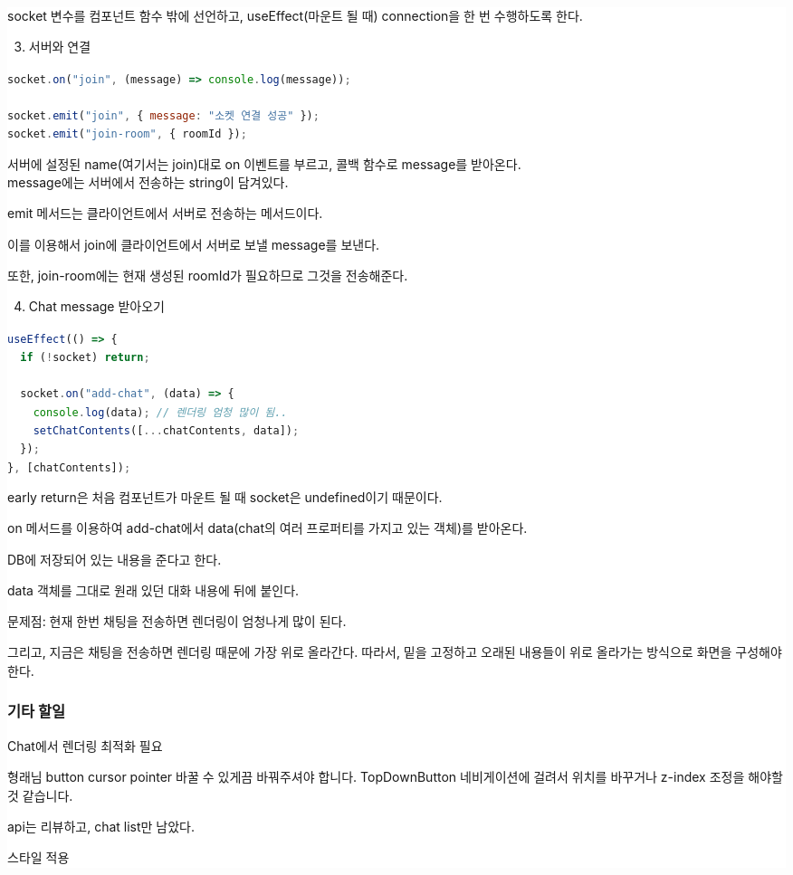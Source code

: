 socket 변수를 컴포넌트 함수 밖에 선언하고, useEffect(마운트 될 때) connection을 한 번 수행하도록 한다.

3. 서버와 연결

```jsx
socket.on("join", (message) => console.log(message));

socket.emit("join", { message: "소켓 연결 성공" });
socket.emit("join-room", { roomId });
```

서버에 설정된 name(여기서는 join)대로 on 이벤트를 부르고, 콜백 함수로 message를 받아온다.
<br> message에는 서버에서 전송하는 string이 담겨있다.

emit 메서드는 클라이언트에서 서버로 전송하는 메서드이다.

이를 이용해서 join에 클라이언트에서 서버로 보낼 message를 보낸다.

또한, join-room에는 현재 생성된 roomId가 필요하므로 그것을 전송해준다.

4. Chat message 받아오기

```jsx
useEffect(() => {
  if (!socket) return;

  socket.on("add-chat", (data) => {
    console.log(data); // 렌더링 엄청 많이 됨..
    setChatContents([...chatContents, data]);
  });
}, [chatContents]);
```

early return은 처음 컴포넌트가 마운트 될 때 socket은 undefined이기 때문이다.

on 메서드를 이용하여 add-chat에서 data(chat의 여러 프로퍼티를 가지고 있는 객체)를 받아온다.

DB에 저장되어 있는 내용을 준다고 한다.

data 객체를 그대로 원래 있던 대화 내용에 뒤에 붙인다.

문제점: 현재 한번 채팅을 전송하면 렌더링이 엄청나게 많이 된다.

그리고, 지금은 채팅을 전송하면 렌더링 때문에 가장 위로 올라간다. 따라서, 밑을 고정하고 오래된 내용들이 위로 올라가는 방식으로 화면을 구성해야한다.

### 기타 할일

Chat에서 렌더링 최적화 필요

형래님 button cursor pointer 바꿀 수 있게끔 바꿔주셔야 합니다.
TopDownButton 네비게이션에 걸려서 위치를 바꾸거나 z-index 조정을 해야할 것 같습니다.

api는 리뷰하고, chat list만 남았다.

스타일 적용
